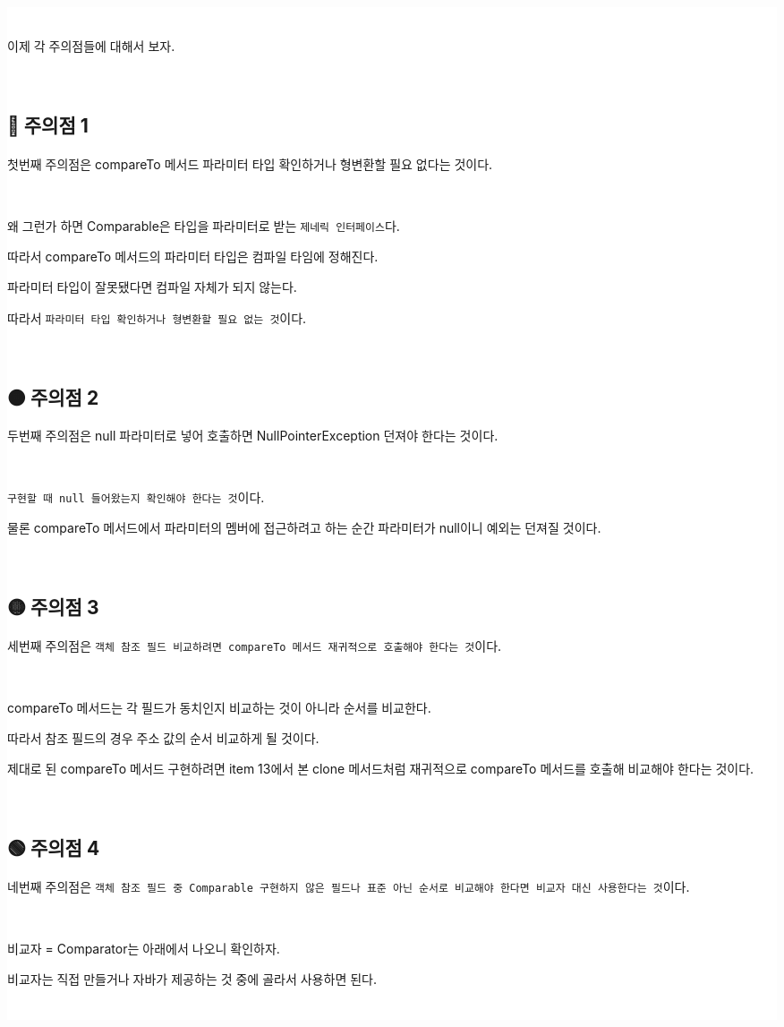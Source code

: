 <br>

이제 각 주의점들에 대해서 보자. 

<br>

## 🔴 주의점 1

첫번째 주의점은 compareTo 메서드 파라미터 타입 확인하거나 형변환할 필요 없다는 것이다. 

<br>

왜 그런가 하면 Comparable은 타입을 파라미터로 받는 `제네릭 인터페이스`다. 

따라서 compareTo 메서드의 파라미터 타입은 컴파일 타임에 정해진다. 

파라미터 타입이 잘못됐다면 컴파일 자체가 되지 않는다. 

따라서 `파라미터 타입 확인하거나 형변환할 필요 없는 것`이다. 

<br>

## 🟠 주의점 2

두번째 주의점은 null 파라미터로 넣어 호출하면 NullPointerException 던져야 한다는 것이다.

<br>

`구현할 때 null 들어왔는지 확인해야 한다는 것`이다. 

물론 compareTo 메서드에서 파라미터의 멤버에 접근하려고 하는 순간 파라미터가 null이니 예외는 던져질 것이다. 

<br>

## 🟡 주의점 3

세번째 주의점은 `객체 참조 필드 비교하려면 compareTo 메서드 재귀적으로 호출해야 한다는 것`이다. 

<br>

compareTo 메서드는 각 필드가 동치인지 비교하는 것이 아니라 순서를 비교한다. 

따라서 참조 필드의 경우 주소 값의 순서 비교하게 될 것이다.

제대로 된 compareTo 메서드 구현하려면 item 13에서 본 clone 메서드처럼 재귀적으로 compareTo 메서드를 호출해 비교해야 한다는 것이다. 

<br>

## 🟢 주의점 4

네번째 주의점은 `객체 참조 필드 중 Comparable 구현하지 않은 필드나 표준 아닌 순서로 비교해야 한다면 비교자 대신 사용한다는 것`이다. 

<br>

비교자 = Comparator는 아래에서 나오니 확인하자. 

비교자는 직접 만들거나 자바가 제공하는 것 중에 골라서 사용하면 된다. 

<br>
